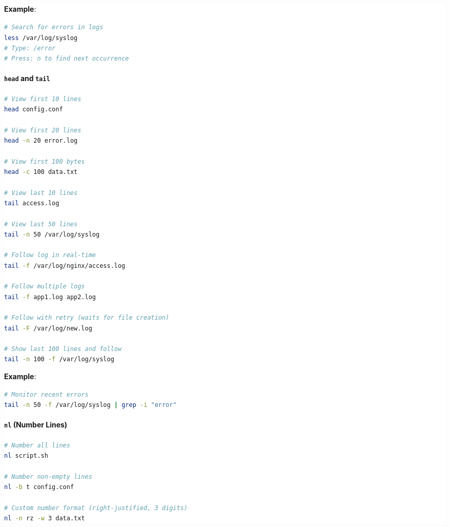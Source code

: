 **Example**:
```bash
# Search for errors in logs
less /var/log/syslog
# Type: /error
# Press: n to find next occurrence
```

#### `head` and `tail`
```bash
# View first 10 lines
head config.conf

# View first 20 lines
head -n 20 error.log

# View first 100 bytes
head -c 100 data.txt

# View last 10 lines
tail access.log

# View last 50 lines
tail -n 50 /var/log/syslog

# Follow log in real-time
tail -f /var/log/nginx/access.log

# Follow multiple logs
tail -f app1.log app2.log

# Follow with retry (waits for file creation)
tail -F /var/log/new.log

# Show last 100 lines and follow
tail -n 100 -f /var/log/syslog
```

**Example**:
```bash
# Monitor recent errors
tail -n 50 -f /var/log/syslog | grep -i "error"
```

#### `nl` (Number Lines)
```bash
# Number all lines
nl script.sh

# Number non-empty lines
nl -b t config.conf

# Custom number format (right-justified, 3 digits)
nl -n rz -w 3 data.txt
```
